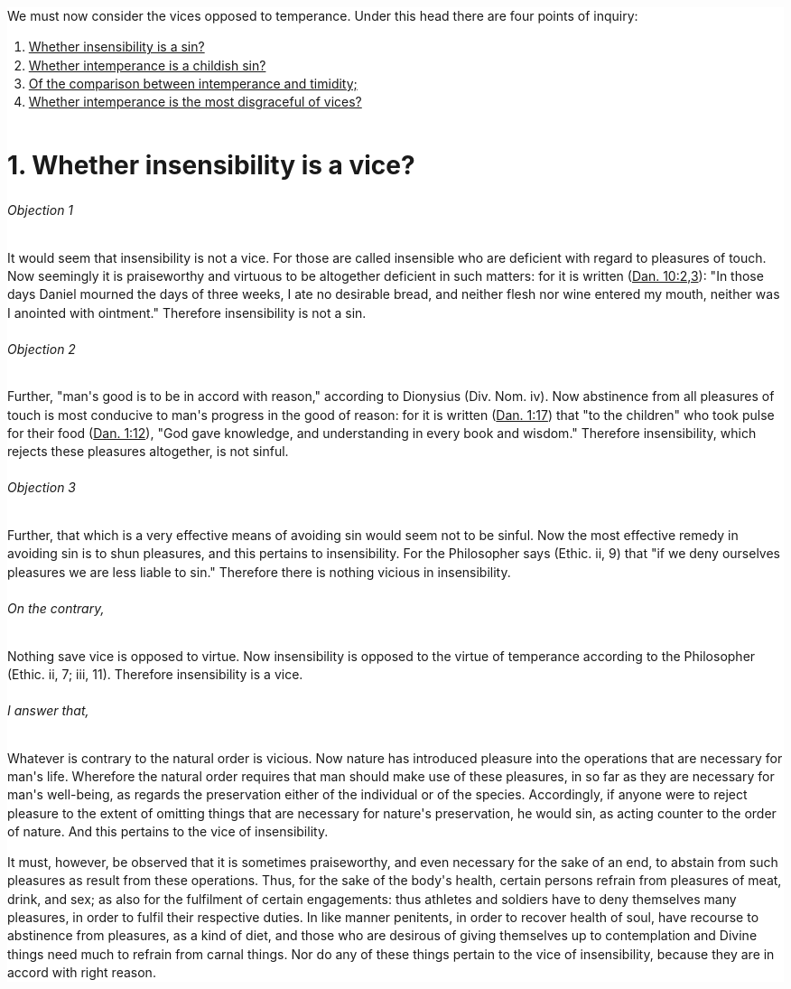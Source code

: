 We must now consider the vices opposed to temperance. Under this head there are four points of inquiry:  

1. [ Whether insensibility is a sin?](#1.%20Whether%20insensibility%20is%20a%20vice?)
2. [ Whether intemperance is a childish sin?](#2.%20Whether%20intemperance%20is%20a%20childish%20sin?)
3. [ Of the comparison between intemperance and timidity;](#3.%20Whether%20cowardice%20is%20a%20greater%20vice%20than%20intemperance?)
4. [ Whether intemperance is the most disgraceful of vices?](#4.%20Whether%20intemperance%20is%20the%20most%20disgraceful%20of%20sins?)



# 1. Whether insensibility is a vice? 

###### Objection 1
It would seem that insensibility is not a vice. For those are called insensible who are deficient with regard to pleasures of touch. Now seemingly it is praiseworthy and virtuous to be altogether deficient in such matters: for it is written ([Dan. 10:2,3](http://bible.gospelcom.net/bible?Dan++10:2,3)): "In those days Daniel mourned the days of three weeks, I ate no desirable bread, and neither flesh nor wine entered my mouth, neither was I anointed with ointment." Therefore insensibility is not a sin.  

###### Objection 2
Further, "man's good is to be in accord with reason," according to Dionysius (Div. Nom. iv). Now abstinence from all pleasures of touch is most conducive to man's progress in the good of reason: for it is written ([Dan. 1:17](http://bible.gospelcom.net/bible?Dan++1:17)) that "to the children" who took pulse for their food ([Dan. 1:12](http://bible.gospelcom.net/bible?Dan++1:12)), "God gave knowledge, and understanding in every book and wisdom." Therefore insensibility, which rejects these pleasures altogether, is not sinful.  

###### Objection 3
Further, that which is a very effective means of avoiding sin would seem not to be sinful. Now the most effective remedy in avoiding sin is to shun pleasures, and this pertains to insensibility. For the Philosopher says (Ethic. ii, 9) that "if we deny ourselves pleasures we are less liable to sin." Therefore there is nothing vicious in insensibility.  

###### On the contrary,
Nothing save vice is opposed to virtue. Now insensibility is opposed to the virtue of temperance according to the Philosopher (Ethic. ii, 7; iii, 11). Therefore insensibility is a vice.  

###### I answer that,
Whatever is contrary to the natural order is vicious. Now nature has introduced pleasure into the operations that are necessary for man's life. Wherefore the natural order requires that man should make use of these pleasures, in so far as they are necessary for man's well-being, as regards the preservation either of the individual or of the species. Accordingly, if anyone were to reject pleasure to the extent of omitting things that are necessary for nature's preservation, he would sin, as acting counter to the order of nature. And this pertains to the vice of insensibility.  

It must, however, be observed that it is sometimes praiseworthy, and even necessary for the sake of an end, to abstain from such pleasures as result from these operations. Thus, for the sake of the body's health, certain persons refrain from pleasures of meat, drink, and sex; as also for the fulfilment of certain engagements: thus athletes and soldiers have to deny themselves many pleasures, in order to fulfil their respective duties. In like manner penitents, in order to recover health of soul, have recourse to abstinence from pleasures, as a kind of diet, and those who are desirous of giving themselves up to contemplation and Divine things need much to refrain from carnal things. Nor do any of these things pertain to the vice of insensibility, because they are in accord with right reason.  
